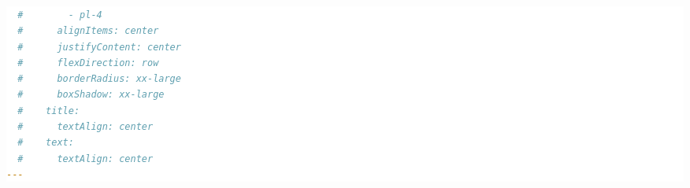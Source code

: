 ```yaml
  #        - pl-4
  #      alignItems: center
  #      justifyContent: center
  #      flexDirection: row
  #      borderRadius: xx-large
  #      boxShadow: xx-large
  #    title:
  #      textAlign: center
  #    text:
  #      textAlign: center
---
```

